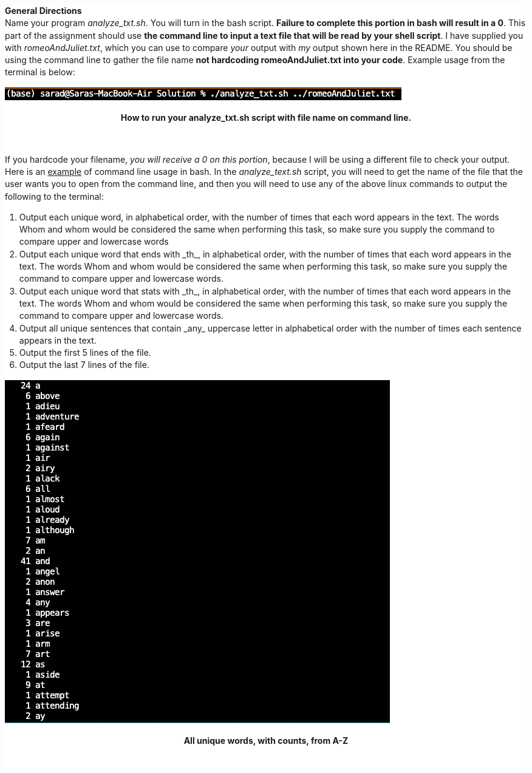  **General Directions** <br/>
Name your program _analyze\_txt.sh_. You will turn in the bash script. **Failure to complete this portion in bash will result in a 0**. This part of the assignment should use **the command line to input a text file that will be read by your shell script**. I have supplied you with _romeoAndJuliet.txt_, which you can use to compare _your_ output with _my_ output shown here in the README. You should be using the command line to gather the file name **not hardcoding romeoAndJuliet.txt into your code**. Example usage from the terminal is below:

![running analyze_txt.sh](./images/runfile.png)<br/>**<p align = "center">How to run your analyze_txt.sh script with file name on command line.</p>**</br>

If you hardcode your filename, _you will receive a 0 on this portion_, because I will be using a different file to check your output. Here is an [example](https://linuxconfig.org/bash-scripting-command-line-arguments) of command line usage in bash. In the _analyze_text.sh_ script, you will need to get the name of the file that the user wants you to open from the command line, and then you will need to use any of the above linux commands to output the following to the terminal: 


<ol>
    <li>Output each unique word, in alphabetical order, with the number of times that each word appears in the text. The words Whom and whom would be considered the same when performing this task, so make sure you supply the command to compare upper and lowercase words
    <li>Output each unique word that ends with _th_, in alphabetical order, with the number of times that each word appears in the text. The words Whom and whom would be considered the same when performing this task, so make sure you supply the command to compare upper and lowercase words.
    <li>Output each unique word that stats with _th_, in alphabetical order, with the number of times that each word appears in the text. The words Whom and whom would be considered the same when performing this task, so make sure you supply the command to compare upper and lowercase words.
    <li>Output all unique sentences that contain _any_ uppercase letter in alphabetical order with the number of times each sentence appears in the text. 
    <li>Output the first 5 lines of the file.
    <li>Output the last 7 lines of the file.
</ol>

![All Unique Words](./images/alphabetize_and_count.png)<br/>**<p align = "center">All unique words, with counts, from A-Z</p>**</br>
